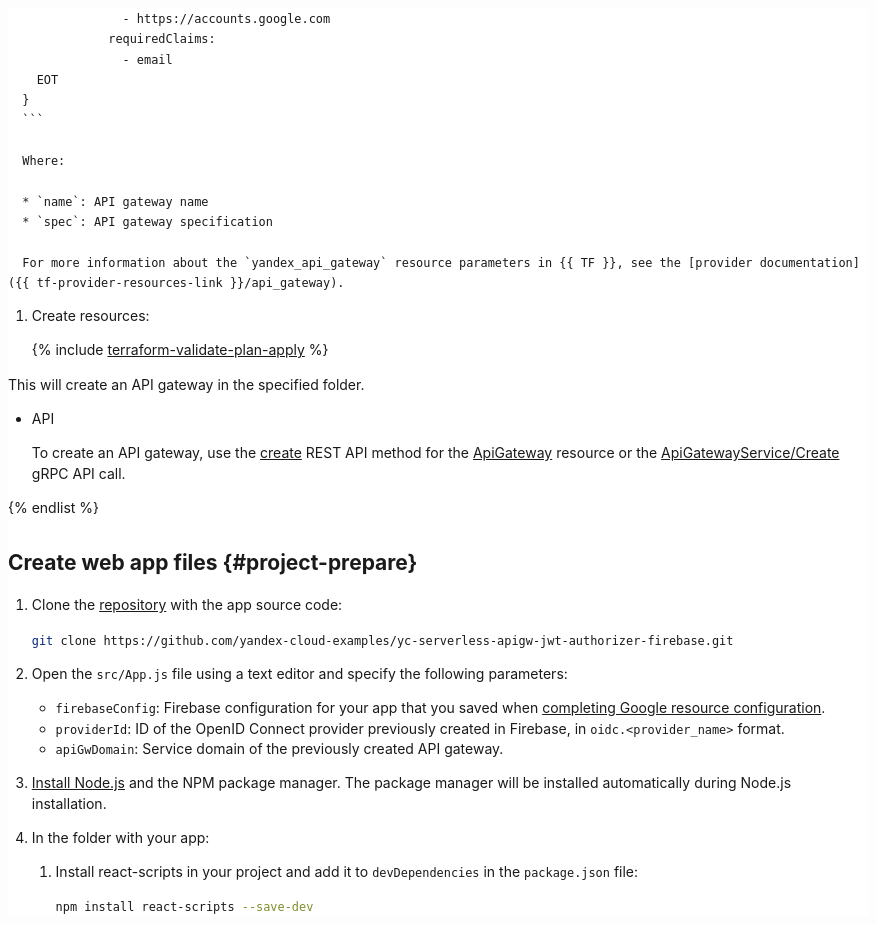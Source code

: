                     - https://accounts.google.com
                  requiredClaims:
                    - email
        EOT
      }
      ```

      Where:

      * `name`: API gateway name
      * `spec`: API gateway specification

      For more information about the `yandex_api_gateway` resource parameters in {{ TF }}, see the [provider documentation]({{ tf-provider-resources-link }}/api_gateway).

   1. Create resources:

      {% include [terraform-validate-plan-apply](../terraform-validate-plan-apply.md) %}

   This will create an API gateway in the specified folder.

- API

   To create an API gateway, use the [create](../../api-gateway/apigateway/api-ref/ApiGateway/create.md) REST API method for the [ApiGateway](../../api-gateway/apigateway/api-ref/ApiGateway/index.md) resource or the [ApiGatewayService/Create](../../api-gateway/apigateway/api-ref/grpc/apigateway_service.md#Create) gRPC API call.

{% endlist %}

## Create web app files {#project-prepare}

1. Clone the [repository](https://github.com/yandex-cloud-examples/yc-serverless-apigw-jwt-authorizer-firebase) with the app source code:

   ```bash
   git clone https://github.com/yandex-cloud-examples/yc-serverless-apigw-jwt-authorizer-firebase.git
   ```

1. Open the `src/App.js` file using a text editor and specify the following parameters:

   * `firebaseConfig`: Firebase configuration for your app that you saved when [completing Google resource configuration](#google-oauth-setup).
   * `providerId`: ID of the OpenID Connect provider previously created in Firebase, in `oidc.<provider_name>` format.
   * `apiGwDomain`: Service domain of the previously created API gateway.

1. [Install Node.js](https://nodejs.org/en/download) and the NPM package manager. The package manager will be installed automatically during Node.js installation.
1. In the folder with your app:

   1. Install react-scripts in your project and add it to `devDependencies` in the `package.json` file:

      ```bash
      npm install react-scripts --save-dev
      ```

